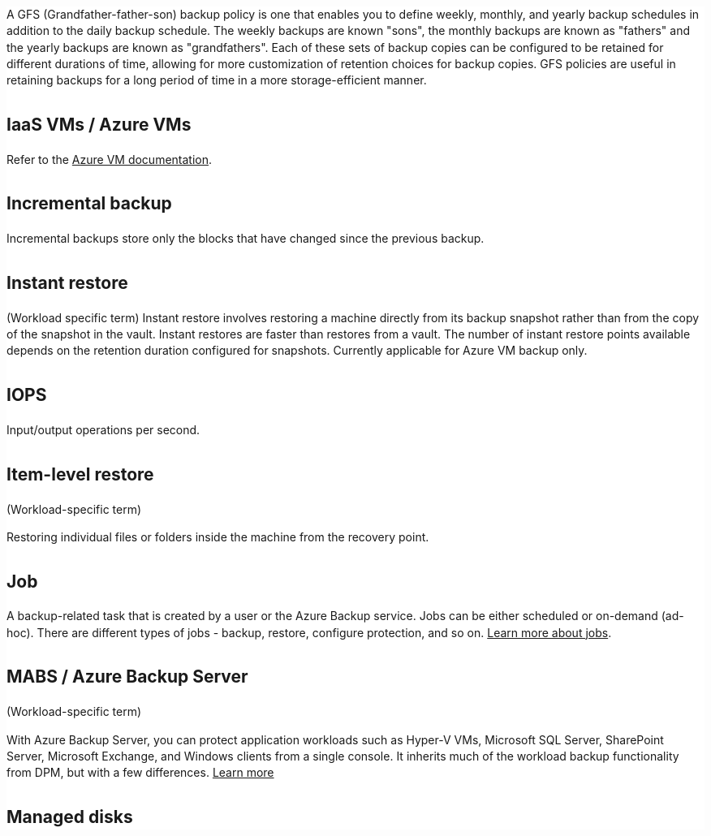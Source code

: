 A GFS (Grandfather-father-son) backup policy is one that enables you to define weekly, monthly, and yearly backup schedules in addition to the daily backup schedule. The weekly backups are known "sons", the monthly backups are known as "fathers" and the yearly backups are known as "grandfathers". Each of these sets of backup copies can be configured to be retained for different durations of time, allowing for more customization of retention choices for backup copies. GFS policies are useful in retaining backups for a long period of time in a more storage-efficient manner.

## IaaS VMs / Azure VMs

Refer to the [Azure VM documentation](../virtual-machines/index.yml).

## Incremental backup

Incremental backups store only the blocks that have changed since the previous backup.

## Instant restore

(Workload specific term) Instant restore involves restoring a machine directly from its backup snapshot rather than from the copy of the snapshot in the vault. Instant restores are faster than restores from a vault. The number of instant restore points available depends on the retention duration configured for snapshots. Currently applicable for Azure VM backup only.

## IOPS

Input/output operations per second.

## Item-level restore

(Workload-specific term)

Restoring individual files or folders inside the machine from the recovery point.

## Job

A backup-related task that is created by a user or the Azure Backup service. Jobs can be either scheduled or on-demand (ad-hoc). There are different types of jobs - backup, restore, configure protection, and so on. [Learn more about jobs](backup-azure-monitoring-built-in-monitor.md#backup-jobs-in-backup-center).

## MABS / Azure Backup Server

(Workload-specific term)

With Azure Backup Server, you can protect application workloads such as Hyper-V VMs, Microsoft SQL Server, SharePoint Server, Microsoft Exchange, and Windows clients from a single console. It inherits much of the workload backup functionality from DPM, but with a few differences. [Learn more](backup-azure-microsoft-azure-backup.md)

## Managed disks
